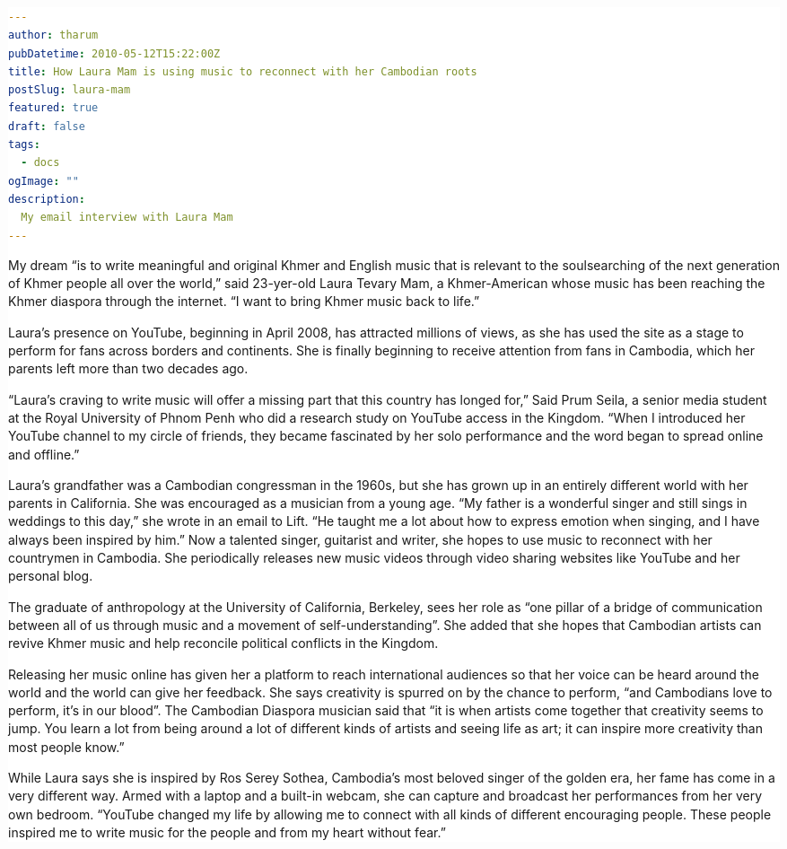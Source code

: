 ```yaml
---
author: tharum
pubDatetime: 2010-05-12T15:22:00Z
title: How Laura Mam is using music to reconnect with her Cambodian roots
postSlug: laura-mam
featured: true
draft: false
tags:
  - docs
ogImage: ""
description:
  My email interview with Laura Mam
---
```


My dream “is to write meaningful and original Khmer and English music that is relevant to the soulsearching of the next generation of Khmer people all over the world,” said 23-yer-old Laura Tevary Mam, a Khmer-American whose music has been reaching the Khmer diaspora through the internet. “I want to bring Khmer music back to life.”

Laura’s presence on YouTube, beginning in April 2008, has attracted millions of views, as she has used the site as a stage to perform for fans across borders and continents. She is finally beginning to receive attention from fans in Cambodia, which her parents left more than two decades ago.

“Laura’s craving to write music will offer a missing part that this country has longed for,” Said Prum Seila, a senior media student at the Royal University of Phnom Penh who did a research study on YouTube access in the Kingdom. “When I introduced her YouTube channel to my circle of friends, they became fascinated by her solo performance and the word began to spread online and offline.”

Laura’s grandfather was a Cambodian congressman in the 1960s, but she has grown up in an entirely different world with her parents in California. She was encouraged as a musician from a young age. “My father is a wonderful singer and still sings in weddings to this day,” she wrote in an email to Lift. “He taught me a lot about how to express emotion when singing, and I have always been inspired by him.” Now a talented singer, guitarist and writer, she hopes to use music to reconnect with her countrymen in Cambodia. She periodically releases new music videos through video sharing websites like YouTube and her personal blog.

The graduate of anthropology at the University of California, Berkeley, sees her role as “one pillar of a bridge of communication between all of us through music and a movement of self-understanding”. She added that she hopes that Cambodian artists can revive Khmer music and help reconcile political conflicts in the Kingdom.

Releasing her music online has given her a platform to reach international audiences so that her voice can be heard around the world and the world can give her feedback. She says creativity is spurred on by the chance to perform, “and Cambodians love to perform, it’s in our blood”. The Cambodian Diaspora musician said that “it is when artists come together that creativity seems to jump. You learn a lot from being around a lot of different kinds of artists and seeing life as art; it can inspire more creativity than most people know.”

While Laura says she is inspired by Ros Serey Sothea, Cambodia’s most beloved singer of the golden era, her fame has come in a very different way. Armed with a laptop and a built-in webcam, she can capture and broadcast her performances from her very own bedroom. “YouTube changed my life by allowing me to connect with all kinds of different encouraging people. These people inspired me to write music for the people and from my heart without fear.”
